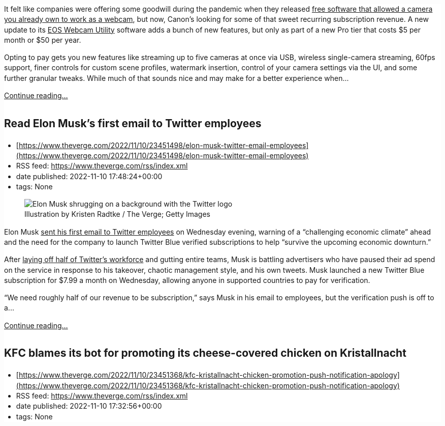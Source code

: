   <p id="YXru8z">It felt like companies were offering some goodwill during the pandemic when they released <a href="https://www.theverge.com/2020/4/29/21241305/canon-cameras-dslr-eos-webcam-utility-released">free software that allowed a camera you already own to work as a webcam</a>, but now, Canon’s looking for some of that sweet recurring subscription revenue. A new update to its <a href="https://go.redirectingat.com?id=66960X1514734&amp;xs=1&amp;url=https%3A%2F%2Fwww.usa.canon.com%2Fcameras%2Feos-webcam-utility&amp;referrer=theverge.com&amp;sref=https%3A%2F%2Fwww.theverge.com%2F2022%2F11%2F10%2F23451210%2Fcanon-camera-eos-webcam-utility-pro-new-update-paywall-subscription" rel="sponsored nofollow noopener" target="_blank">EOS Webcam Utility</a> software adds a bunch of new features, but only as part of a new Pro tier that costs $5 per month or $50 per year.</p>
<p id="qjnzG9">Opting to pay gets you new features like streaming up to five cameras at once via USB, wireless single-camera streaming, 60fps support, finer controls for custom scene profiles, watermark insertion, control of your camera settings via the UI, and some further granular tweaks. While much of that sounds nice and may make for a better experience when...</p>
  <p>
    <a href="https://www.theverge.com/2022/11/10/23451210/canon-camera-eos-webcam-utility-pro-new-update-paywall-subscription">Continue reading&hellip;</a>
  </p>

## Read Elon Musk’s first email to Twitter employees
 - [https://www.theverge.com/2022/11/10/23451498/elon-musk-twitter-email-employees](https://www.theverge.com/2022/11/10/23451498/elon-musk-twitter-email-employees)
 - RSS feed: https://www.theverge.com/rss/index.xml
 - date published: 2022-11-10 17:48:24+00:00
 - tags: None

<figure>
      <img alt="Elon Musk shrugging on a background with the Twitter logo" src="https://cdn.vox-cdn.com/thumbor/HV7NpFz6LaM9E5zPiARmdC6bYu0=/0x0:2040x1360/1310x873/cdn.vox-cdn.com/uploads/chorus_image/image/71610881/VRG_Illo_STK022_K_Radtke_Musk_Twitter_Shrug.0.jpg" />
        <figcaption>Illustration by Kristen Radtke / The Verge; Getty Images</figcaption>
    </figure>

  <p id="ndg3fg">Elon Musk <a href="https://www.theverge.com/2022/11/10/23450942/elon-musk-twitter-first-email-staff-difficult-times-ahead-remote-work">sent his first email to Twitter employees</a> on Wednesday evening, warning of a “challenging economic climate” ahead and the need for the company to launch Twitter Blue verified subscriptions to help “survive the upcoming economic downturn.”</p>
<p id="srzd5u">After <a href="https://www.theverge.com/2022/11/4/23439790/elon-musk-twitter-layoffs-trust-and-safety-teams-severance">laying off half of Twitter’s workforce</a> and gutting entire teams, Musk is battling advertisers who have paused their ad spend on the service in response to his takeover, chaotic management style, and his own tweets. Musk launched a new Twitter Blue subscription for $7.99 a month on Wednesday, allowing anyone in supported countries to pay for verification. </p>
<p id="ahKBKw">“We need roughly half of our revenue to be subscription,” says Musk in his email to employees, but the verification push is off to a...</p>
  <p>
    <a href="https://www.theverge.com/2022/11/10/23451498/elon-musk-twitter-email-employees">Continue reading&hellip;</a>
  </p>

## KFC blames its bot for promoting its cheese-covered chicken on Kristallnacht
 - [https://www.theverge.com/2022/11/10/23451368/kfc-kristallnacht-chicken-promotion-push-notification-apology](https://www.theverge.com/2022/11/10/23451368/kfc-kristallnacht-chicken-promotion-push-notification-apology)
 - RSS feed: https://www.theverge.com/rss/index.xml
 - date published: 2022-11-10 17:32:56+00:00
 - tags: None
